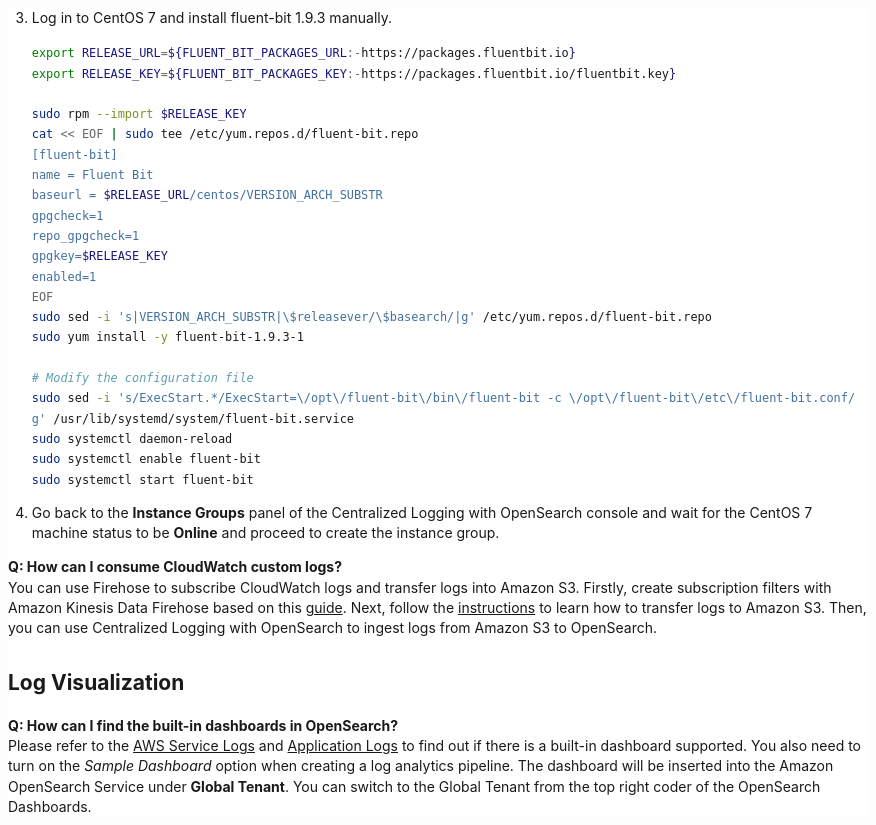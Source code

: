 3. Log in to CentOS 7 and install fluent-bit 1.9.3 manually.

    ```bash
    export RELEASE_URL=${FLUENT_BIT_PACKAGES_URL:-https://packages.fluentbit.io}
    export RELEASE_KEY=${FLUENT_BIT_PACKAGES_KEY:-https://packages.fluentbit.io/fluentbit.key}

    sudo rpm --import $RELEASE_KEY
    cat << EOF | sudo tee /etc/yum.repos.d/fluent-bit.repo
    [fluent-bit]
    name = Fluent Bit
    baseurl = $RELEASE_URL/centos/VERSION_ARCH_SUBSTR
    gpgcheck=1
    repo_gpgcheck=1
    gpgkey=$RELEASE_KEY
    enabled=1
    EOF
    sudo sed -i 's|VERSION_ARCH_SUBSTR|\$releasever/\$basearch/|g' /etc/yum.repos.d/fluent-bit.repo
    sudo yum install -y fluent-bit-1.9.3-1

    # Modify the configuration file
    sudo sed -i 's/ExecStart.*/ExecStart=\/opt\/fluent-bit\/bin\/fluent-bit -c \/opt\/fluent-bit\/etc\/fluent-bit.conf/g' /usr/lib/systemd/system/fluent-bit.service
    sudo systemctl daemon-reload
    sudo systemctl enable fluent-bit
    sudo systemctl start fluent-bit
    ```
4. Go back to the **Instance Groups** panel of the Centralized Logging with OpenSearch console and wait for the CentOS 7 machine status to be **Online** and proceed to create the instance group.

**Q: How can I consume CloudWatch custom logs?**</br>
You can use Firehose to subscribe CloudWatch logs and transfer logs into Amazon S3. Firstly, create subscription filters with Amazon Kinesis Data Firehose based on this [guide](https://docs.aws.amazon.com/AmazonCloudWatch/latest/logs/CrossAccountSubscriptions-Firehose.html). Next, follow the [instructions](https://docs.aws.amazon.com/firehose/latest/dev/what-is-this-service.html) to learn how to transfer logs to Amazon S3. Then, you can use Centralized Logging with OpenSearch to ingest logs from Amazon S3 to OpenSearch.

## Log Visualization

**Q: How can I find the built-in dashboards in OpenSearch?**</br>
Please refer to the [AWS Service Logs](./aws-services/index.md#supported-aws-services) and [Application Logs](./applications/index.md#supported-log-formats-and-sources) to
find out if there is a built-in dashboard supported. You also need to turn on the *Sample Dashboard* option when creating
a log analytics pipeline. The dashboard will be inserted into the Amazon OpenSearch Service under **Global Tenant**. You can switch to the
Global Tenant from the top right coder of the OpenSearch Dashboards.



[github-fr]: https://github.com/aws-solutions/centralized-logging-with-opensearch/issues/new?assignees=&labels=feature-request%2Cneeds-triage&template=feature-request.yml&title=%28module+name%29%3A+%28short+issue+description%29
[github-br]: https://github.com/aws-solutions/centralized-logging-with-opensearch/issues/new?assignees=&labels=bug%2Cneeds-triage&template=bug-report.yml&title=%28module+name%29%3A+%28short+issue+description%29